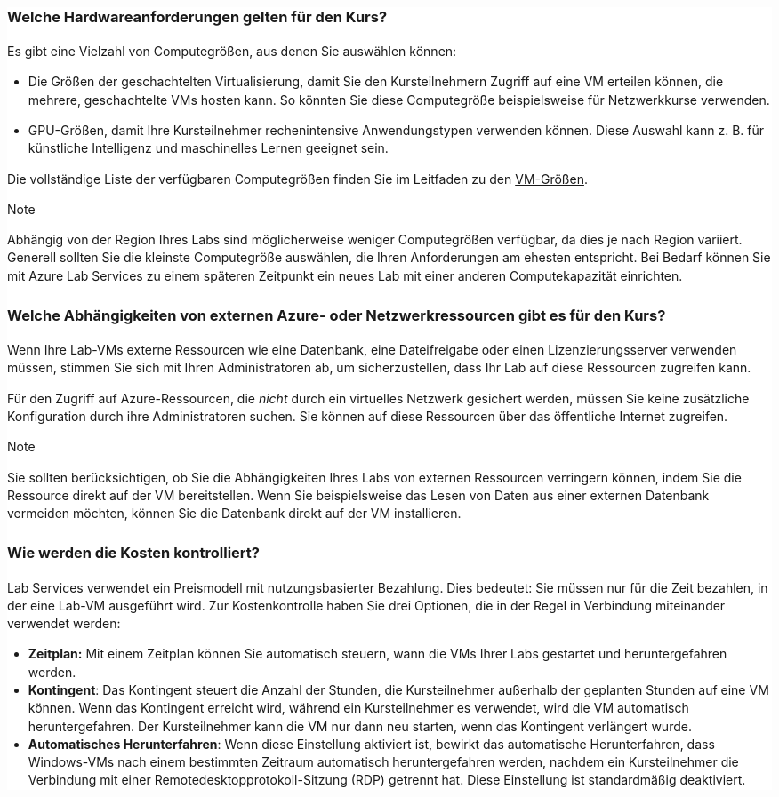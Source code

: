 ### <a name="what-hardware-requirements-does-the-class-have"></a>Welche Hardwareanforderungen gelten für den Kurs?

Es gibt eine Vielzahl von Computegrößen, aus denen Sie auswählen können:

- Die Größen der geschachtelten Virtualisierung, damit Sie den Kursteilnehmern Zugriff auf eine VM erteilen können, die mehrere, geschachtelte VMs hosten kann. So könnten Sie diese Computegröße beispielsweise für Netzwerkkurse verwenden.

- GPU-Größen, damit Ihre Kursteilnehmer rechenintensive Anwendungstypen verwenden können. Diese Auswahl kann z. B. für künstliche Intelligenz und maschinelles Lernen geeignet sein.

Die vollständige Liste der verfügbaren Computegrößen finden Sie im Leitfaden zu den [VM-Größen](https://docs.microsoft.com/azure/lab-services/classroom-labs/administrator-guide#vm-sizing).

> [!NOTE]
> Abhängig von der Region Ihres Labs sind möglicherweise weniger Computegrößen verfügbar, da dies je nach Region variiert. Generell sollten Sie die kleinste Computegröße auswählen, die Ihren Anforderungen am ehesten entspricht. Bei Bedarf können Sie mit Azure Lab Services zu einem späteren Zeitpunkt ein neues Lab mit einer anderen Computekapazität einrichten.

### <a name="what-dependencies-does-the-class-have-on-external-azure-or-network-resources"></a>Welche Abhängigkeiten von externen Azure- oder Netzwerkressourcen gibt es für den Kurs?

Wenn Ihre Lab-VMs externe Ressourcen wie eine Datenbank, eine Dateifreigabe oder einen Lizenzierungsserver verwenden müssen, stimmen Sie sich mit Ihren Administratoren ab, um sicherzustellen, dass Ihr Lab auf diese Ressourcen zugreifen kann.

Für den Zugriff auf Azure-Ressourcen, die *nicht* durch ein virtuelles Netzwerk gesichert werden, müssen Sie keine zusätzliche Konfiguration durch ihre Administratoren suchen. Sie können auf diese Ressourcen über das öffentliche Internet zugreifen.

> [!NOTE]
> Sie sollten berücksichtigen, ob Sie die Abhängigkeiten Ihres Labs von externen Ressourcen verringern können, indem Sie die Ressource direkt auf der VM bereitstellen. Wenn Sie beispielsweise das Lesen von Daten aus einer externen Datenbank vermeiden möchten, können Sie die Datenbank direkt auf der VM installieren.  

### <a name="how-will-costs-be-controlled"></a>Wie werden die Kosten kontrolliert?

Lab Services verwendet ein Preismodell mit nutzungsbasierter Bezahlung. Dies bedeutet: Sie müssen nur für die Zeit bezahlen, in der eine Lab-VM ausgeführt wird. Zur Kostenkontrolle haben Sie drei Optionen, die in der Regel in Verbindung miteinander verwendet werden:

- **Zeitplan:** Mit einem Zeitplan können Sie automatisch steuern, wann die VMs Ihrer Labs gestartet und heruntergefahren werden.
- **Kontingent**: Das Kontingent steuert die Anzahl der Stunden, die Kursteilnehmer außerhalb der geplanten Stunden auf eine VM können. Wenn das Kontingent erreicht wird, während ein Kursteilnehmer es verwendet, wird die VM automatisch heruntergefahren. Der Kursteilnehmer kann die VM nur dann neu starten, wenn das Kontingent verlängert wurde.
- **Automatisches Herunterfahren**: Wenn diese Einstellung aktiviert ist, bewirkt das automatische Herunterfahren, dass Windows-VMs nach einem bestimmten Zeitraum automatisch heruntergefahren werden, nachdem ein Kursteilnehmer die Verbindung mit einer Remotedesktopprotokoll-Sitzung (RDP) getrennt hat. Diese Einstellung ist standardmäßig deaktiviert.  
